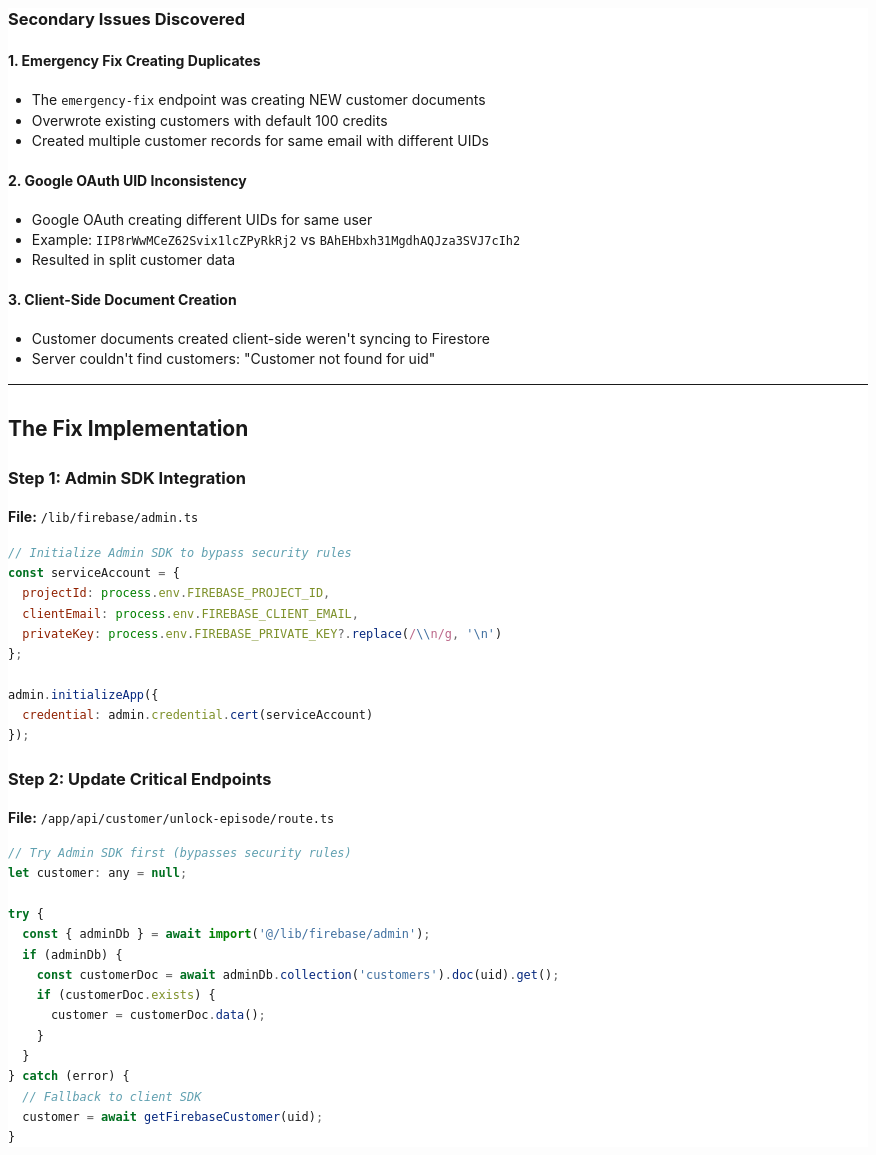 ### Secondary Issues Discovered

#### 1. **Emergency Fix Creating Duplicates**
- The `emergency-fix` endpoint was creating NEW customer documents
- Overwrote existing customers with default 100 credits
- Created multiple customer records for same email with different UIDs

#### 2. **Google OAuth UID Inconsistency**
- Google OAuth creating different UIDs for same user
- Example: `IIP8rWwMCeZ62Svix1lcZPyRkRj2` vs `BAhEHbxh31MgdhAQJza3SVJ7cIh2`
- Resulted in split customer data

#### 3. **Client-Side Document Creation**
- Customer documents created client-side weren't syncing to Firestore
- Server couldn't find customers: "Customer not found for uid"

---

## The Fix Implementation

### Step 1: Admin SDK Integration
**File:** `/lib/firebase/admin.ts`
```javascript
// Initialize Admin SDK to bypass security rules
const serviceAccount = {
  projectId: process.env.FIREBASE_PROJECT_ID,
  clientEmail: process.env.FIREBASE_CLIENT_EMAIL,
  privateKey: process.env.FIREBASE_PRIVATE_KEY?.replace(/\\n/g, '\n')
};

admin.initializeApp({
  credential: admin.credential.cert(serviceAccount)
});
```

### Step 2: Update Critical Endpoints
**File:** `/app/api/customer/unlock-episode/route.ts`
```javascript
// Try Admin SDK first (bypasses security rules)
let customer: any = null;

try {
  const { adminDb } = await import('@/lib/firebase/admin');
  if (adminDb) {
    const customerDoc = await adminDb.collection('customers').doc(uid).get();
    if (customerDoc.exists) {
      customer = customerDoc.data();
    }
  }
} catch (error) {
  // Fallback to client SDK
  customer = await getFirebaseCustomer(uid);
}
```
